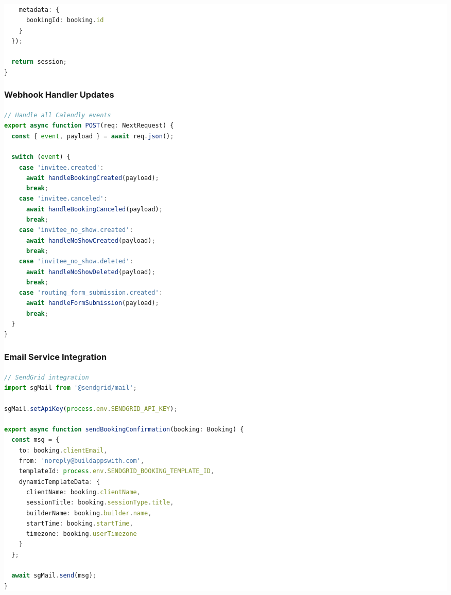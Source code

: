 ```typescript
    metadata: {
      bookingId: booking.id
    }
  });
  
  return session;
}
```

### Webhook Handler Updates

```typescript
// Handle all Calendly events
export async function POST(req: NextRequest) {
  const { event, payload } = await req.json();
  
  switch (event) {
    case 'invitee.created':
      await handleBookingCreated(payload);
      break;
    case 'invitee.canceled':
      await handleBookingCanceled(payload);
      break;
    case 'invitee_no_show.created':
      await handleNoShowCreated(payload);
      break;
    case 'invitee_no_show.deleted':
      await handleNoShowDeleted(payload);
      break;
    case 'routing_form_submission.created':
      await handleFormSubmission(payload);
      break;
  }
}
```

### Email Service Integration

```typescript
// SendGrid integration
import sgMail from '@sendgrid/mail';

sgMail.setApiKey(process.env.SENDGRID_API_KEY);

export async function sendBookingConfirmation(booking: Booking) {
  const msg = {
    to: booking.clientEmail,
    from: 'noreply@buildappswith.com',
    templateId: process.env.SENDGRID_BOOKING_TEMPLATE_ID,
    dynamicTemplateData: {
      clientName: booking.clientName,
      sessionTitle: booking.sessionType.title,
      builderName: booking.builder.name,
      startTime: booking.startTime,
      timezone: booking.userTimezone
    }
  };
  
  await sgMail.send(msg);
}
```

